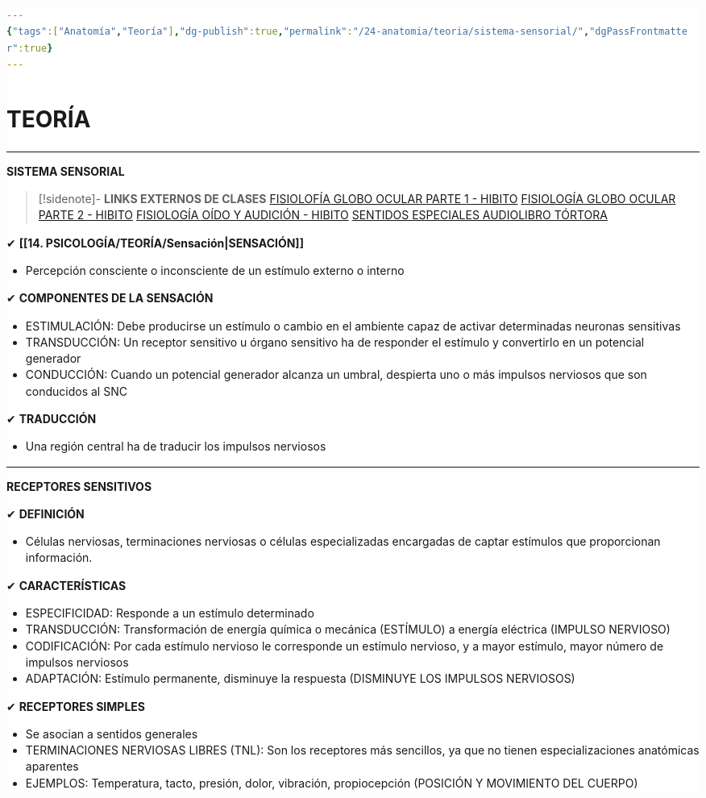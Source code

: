 ```yaml
---
{"tags":["Anatomía","Teoría"],"dg-publish":true,"permalink":"/24-anatomia/teoria/sistema-sensorial/","dgPassFrontmatter":true}
---
```


# TEORÍA
---
**SISTEMA SENSORIAL** 

>[!sidenote]- **LINKS EXTERNOS DE CLASES** 
>[FISIOLOFÍA GLOBO OCULAR PARTE 1 - HIBITO](https://www.youtube.com/watch?v=tLiabf0ccDY)
>[FISIOLOGÍA GLOBO OCULAR PARTE 2 - HIBITO](https://www.youtube.com/watch?v=m19aELgjqhU)
>[FISIOLOGÍA OÍDO Y AUDICIÓN -  HIBITO](https://www.youtube.com/watch?v=Pb9JzTNwV3Q) 
>[SENTIDOS ESPECIALES AUDIOLIBRO TÓRTORA](https://youtu.be/Jj4-eArR-o0?si=7Xp0dHNICk2SWI25) 

✔ **[[14. PSICOLOGÍA/TEORÍA/Sensación\|SENSACIÓN]]**
- Percepción consciente o inconsciente de un estímulo externo o interno

✔ **COMPONENTES DE LA SENSACIÓN**
- ESTIMULACIÓN:  Debe producirse un estímulo o cambio en el ambiente capaz de activar determinadas neuronas sensitivas
- TRANSDUCCIÓN: Un receptor sensitivo u órgano sensitivo ha de responder el estímulo y convertirlo en un potencial generador
- CONDUCCIÓN: Cuando un potencial generador alcanza un umbral, despierta uno o más impulsos nerviosos que son conducidos al SNC

✔ **TRADUCCIÓN**
- Una región central ha de traducir los impulsos nerviosos

---
**RECEPTORES SENSITIVOS** 

✔ **DEFINICIÓN**
- Células nerviosas, terminaciones nerviosas o células especializadas encargadas de captar estímulos que proporcionan información.

✔ **CARACTERÍSTICAS**
- ESPECIFICIDAD: Responde a un estímulo determinado
- TRANSDUCCIÓN: Transformación de energía química o mecánica (ESTÍMULO) a energía eléctrica (IMPULSO NERVIOSO)
- CODIFICACIÓN: Por cada estímulo nervioso le corresponde un estímulo nervioso, y a mayor estímulo, mayor número de impulsos nerviosos
- ADAPTACIÓN: Estímulo permanente, disminuye la respuesta (DISMINUYE LOS IMPULSOS NERVIOSOS)

✔ **RECEPTORES SIMPLES**
- Se asocian a sentidos generales
- TERMINACIONES NERVIOSAS LIBRES (TNL): Son los receptores más sencillos, ya que no tienen especializaciones anatómicas aparentes
- EJEMPLOS: Temperatura, tacto, presión, dolor, vibración, propiocepción (POSICIÓN Y MOVIMIENTO DEL CUERPO)
